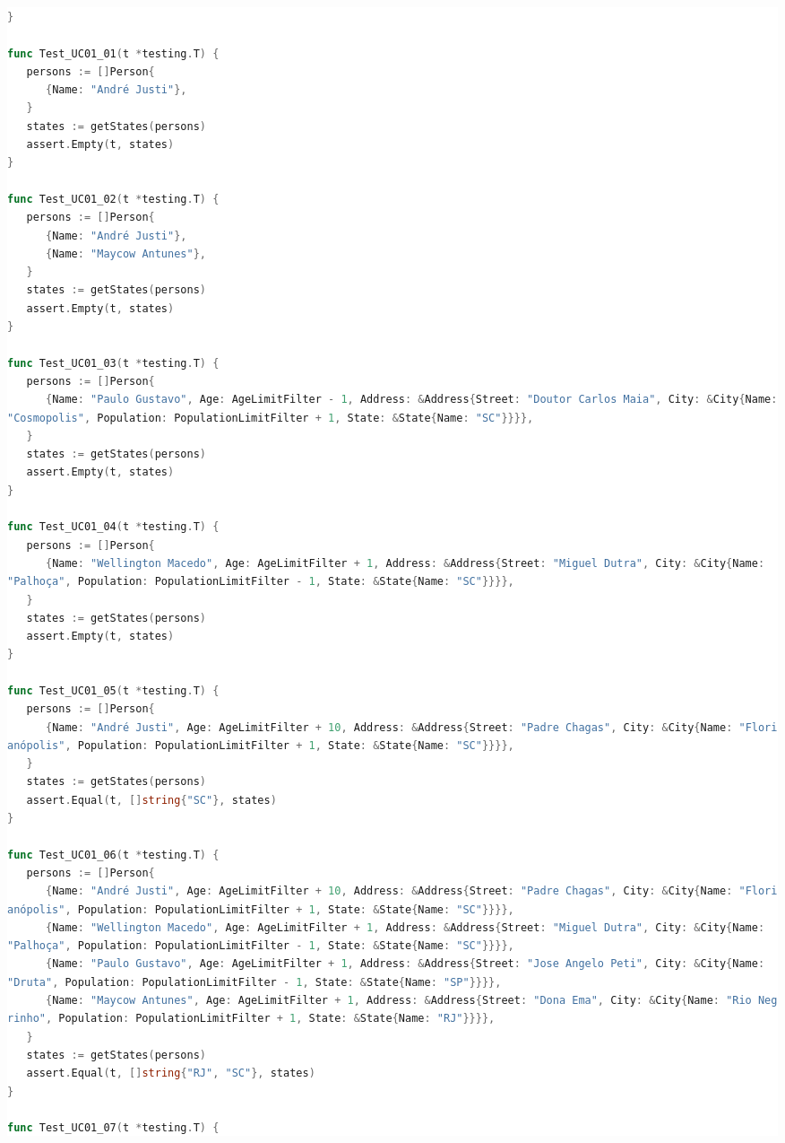 ```go
}

func Test_UC01_01(t *testing.T) {
   persons := []Person{
      {Name: "André Justi"},
   }
   states := getStates(persons)
   assert.Empty(t, states)
}

func Test_UC01_02(t *testing.T) {
   persons := []Person{
      {Name: "André Justi"},
      {Name: "Maycow Antunes"},
   }
   states := getStates(persons)
   assert.Empty(t, states)
}

func Test_UC01_03(t *testing.T) {
   persons := []Person{
      {Name: "Paulo Gustavo", Age: AgeLimitFilter - 1, Address: &Address{Street: "Doutor Carlos Maia", City: &City{Name: "Cosmopolis", Population: PopulationLimitFilter + 1, State: &State{Name: "SC"}}}},
   }
   states := getStates(persons)
   assert.Empty(t, states)
}

func Test_UC01_04(t *testing.T) {
   persons := []Person{
      {Name: "Wellington Macedo", Age: AgeLimitFilter + 1, Address: &Address{Street: "Miguel Dutra", City: &City{Name: "Palhoça", Population: PopulationLimitFilter - 1, State: &State{Name: "SC"}}}},
   }
   states := getStates(persons)
   assert.Empty(t, states)
}

func Test_UC01_05(t *testing.T) {
   persons := []Person{
      {Name: "André Justi", Age: AgeLimitFilter + 10, Address: &Address{Street: "Padre Chagas", City: &City{Name: "Florianópolis", Population: PopulationLimitFilter + 1, State: &State{Name: "SC"}}}},
   }
   states := getStates(persons)
   assert.Equal(t, []string{"SC"}, states)
}

func Test_UC01_06(t *testing.T) {
   persons := []Person{
      {Name: "André Justi", Age: AgeLimitFilter + 10, Address: &Address{Street: "Padre Chagas", City: &City{Name: "Florianópolis", Population: PopulationLimitFilter + 1, State: &State{Name: "SC"}}}},
      {Name: "Wellington Macedo", Age: AgeLimitFilter + 1, Address: &Address{Street: "Miguel Dutra", City: &City{Name: "Palhoça", Population: PopulationLimitFilter - 1, State: &State{Name: "SC"}}}},
      {Name: "Paulo Gustavo", Age: AgeLimitFilter + 1, Address: &Address{Street: "Jose Angelo Peti", City: &City{Name: "Druta", Population: PopulationLimitFilter - 1, State: &State{Name: "SP"}}}},
      {Name: "Maycow Antunes", Age: AgeLimitFilter + 1, Address: &Address{Street: "Dona Ema", City: &City{Name: "Rio Negrinho", Population: PopulationLimitFilter + 1, State: &State{Name: "RJ"}}}},
   }
   states := getStates(persons)
   assert.Equal(t, []string{"RJ", "SC"}, states)
}

func Test_UC01_07(t *testing.T) {
```